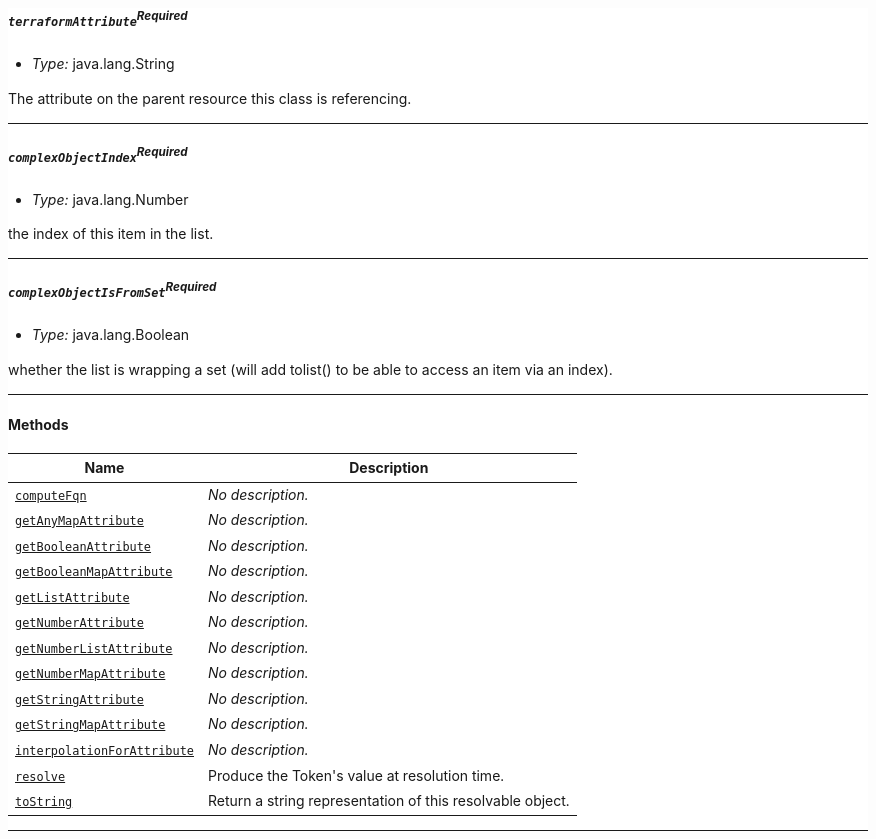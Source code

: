 
##### `terraformAttribute`<sup>Required</sup> <a name="terraformAttribute" id="@cdktf/provider-snowflake.dataSnowflakeStreams.DataSnowflakeStreamsStreamsOutputReference.Initializer.parameter.terraformAttribute"></a>

- *Type:* java.lang.String

The attribute on the parent resource this class is referencing.

---

##### `complexObjectIndex`<sup>Required</sup> <a name="complexObjectIndex" id="@cdktf/provider-snowflake.dataSnowflakeStreams.DataSnowflakeStreamsStreamsOutputReference.Initializer.parameter.complexObjectIndex"></a>

- *Type:* java.lang.Number

the index of this item in the list.

---

##### `complexObjectIsFromSet`<sup>Required</sup> <a name="complexObjectIsFromSet" id="@cdktf/provider-snowflake.dataSnowflakeStreams.DataSnowflakeStreamsStreamsOutputReference.Initializer.parameter.complexObjectIsFromSet"></a>

- *Type:* java.lang.Boolean

whether the list is wrapping a set (will add tolist() to be able to access an item via an index).

---

#### Methods <a name="Methods" id="Methods"></a>

| **Name** | **Description** |
| --- | --- |
| <code><a href="#@cdktf/provider-snowflake.dataSnowflakeStreams.DataSnowflakeStreamsStreamsOutputReference.computeFqn">computeFqn</a></code> | *No description.* |
| <code><a href="#@cdktf/provider-snowflake.dataSnowflakeStreams.DataSnowflakeStreamsStreamsOutputReference.getAnyMapAttribute">getAnyMapAttribute</a></code> | *No description.* |
| <code><a href="#@cdktf/provider-snowflake.dataSnowflakeStreams.DataSnowflakeStreamsStreamsOutputReference.getBooleanAttribute">getBooleanAttribute</a></code> | *No description.* |
| <code><a href="#@cdktf/provider-snowflake.dataSnowflakeStreams.DataSnowflakeStreamsStreamsOutputReference.getBooleanMapAttribute">getBooleanMapAttribute</a></code> | *No description.* |
| <code><a href="#@cdktf/provider-snowflake.dataSnowflakeStreams.DataSnowflakeStreamsStreamsOutputReference.getListAttribute">getListAttribute</a></code> | *No description.* |
| <code><a href="#@cdktf/provider-snowflake.dataSnowflakeStreams.DataSnowflakeStreamsStreamsOutputReference.getNumberAttribute">getNumberAttribute</a></code> | *No description.* |
| <code><a href="#@cdktf/provider-snowflake.dataSnowflakeStreams.DataSnowflakeStreamsStreamsOutputReference.getNumberListAttribute">getNumberListAttribute</a></code> | *No description.* |
| <code><a href="#@cdktf/provider-snowflake.dataSnowflakeStreams.DataSnowflakeStreamsStreamsOutputReference.getNumberMapAttribute">getNumberMapAttribute</a></code> | *No description.* |
| <code><a href="#@cdktf/provider-snowflake.dataSnowflakeStreams.DataSnowflakeStreamsStreamsOutputReference.getStringAttribute">getStringAttribute</a></code> | *No description.* |
| <code><a href="#@cdktf/provider-snowflake.dataSnowflakeStreams.DataSnowflakeStreamsStreamsOutputReference.getStringMapAttribute">getStringMapAttribute</a></code> | *No description.* |
| <code><a href="#@cdktf/provider-snowflake.dataSnowflakeStreams.DataSnowflakeStreamsStreamsOutputReference.interpolationForAttribute">interpolationForAttribute</a></code> | *No description.* |
| <code><a href="#@cdktf/provider-snowflake.dataSnowflakeStreams.DataSnowflakeStreamsStreamsOutputReference.resolve">resolve</a></code> | Produce the Token's value at resolution time. |
| <code><a href="#@cdktf/provider-snowflake.dataSnowflakeStreams.DataSnowflakeStreamsStreamsOutputReference.toString">toString</a></code> | Return a string representation of this resolvable object. |

---